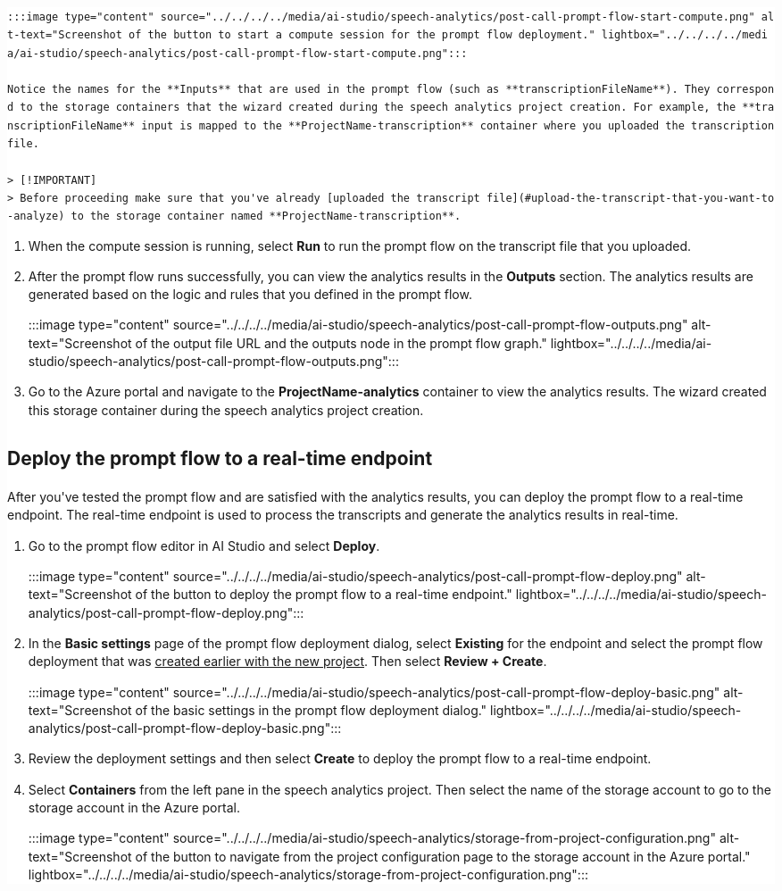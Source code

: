     :::image type="content" source="../../../../media/ai-studio/speech-analytics/post-call-prompt-flow-start-compute.png" alt-text="Screenshot of the button to start a compute session for the prompt flow deployment." lightbox="../../../../media/ai-studio/speech-analytics/post-call-prompt-flow-start-compute.png":::

    Notice the names for the **Inputs** that are used in the prompt flow (such as **transcriptionFileName**). They correspond to the storage containers that the wizard created during the speech analytics project creation. For example, the **transcriptionFileName** input is mapped to the **ProjectName-transcription** container where you uploaded the transcription file.

    > [!IMPORTANT]
    > Before proceeding make sure that you've already [uploaded the transcript file](#upload-the-transcript-that-you-want-to-analyze) to the storage container named **ProjectName-transcription**.

1. When the compute session is running, select **Run** to run the prompt flow on the transcript file that you uploaded. 

1. After the prompt flow runs successfully, you can view the analytics results in the **Outputs** section. The analytics results are generated based on the logic and rules that you defined in the prompt flow.

    :::image type="content" source="../../../../media/ai-studio/speech-analytics/post-call-prompt-flow-outputs.png" alt-text="Screenshot of the output file URL and the outputs node in the prompt flow graph." lightbox="../../../../media/ai-studio/speech-analytics/post-call-prompt-flow-outputs.png":::

1. Go to the Azure portal and navigate to the **ProjectName-analytics** container to view the analytics results. The wizard created this storage container during the speech analytics project creation.

## Deploy the prompt flow to a real-time endpoint

After you've tested the prompt flow and are satisfied with the analytics results, you can deploy the prompt flow to a real-time endpoint. The real-time endpoint is used to process the transcripts and generate the analytics results in real-time.

1. Go to the prompt flow editor in AI Studio and select **Deploy**.

    :::image type="content" source="../../../../media/ai-studio/speech-analytics/post-call-prompt-flow-deploy.png" alt-text="Screenshot of the button to deploy the prompt flow to a real-time endpoint." lightbox="../../../../media/ai-studio/speech-analytics/post-call-prompt-flow-deploy.png":::

1. In the **Basic settings** page of the prompt flow deployment dialog, select **Existing** for the endpoint and select the prompt flow deployment that was [created earlier with the new project](#create-a-speech-analytics-project-in-the-hub). Then select **Review + Create**.

    :::image type="content" source="../../../../media/ai-studio/speech-analytics/post-call-prompt-flow-deploy-basic.png" alt-text="Screenshot of the basic settings in the prompt flow deployment dialog." lightbox="../../../../media/ai-studio/speech-analytics/post-call-prompt-flow-deploy-basic.png":::

1. Review the deployment settings and then select **Create** to deploy the prompt flow to a real-time endpoint.


1. Select **Containers** from the left pane in the speech analytics project. Then select the name of the storage account to go to the storage account in the Azure portal.

    :::image type="content" source="../../../../media/ai-studio/speech-analytics/storage-from-project-configuration.png" alt-text="Screenshot of the button to navigate from the project configuration page to the storage account in the Azure portal." lightbox="../../../../media/ai-studio/speech-analytics/storage-from-project-configuration.png":::
